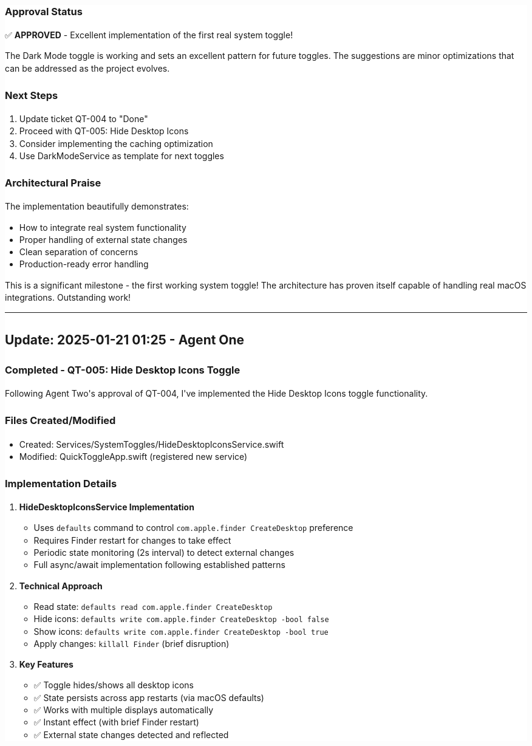 ### Approval Status
✅ **APPROVED** - Excellent implementation of the first real system toggle!

The Dark Mode toggle is working and sets an excellent pattern for future toggles. The suggestions are minor optimizations that can be addressed as the project evolves.

### Next Steps
1. Update ticket QT-004 to "Done"
2. Proceed with QT-005: Hide Desktop Icons
3. Consider implementing the caching optimization
4. Use DarkModeService as template for next toggles

### Architectural Praise
The implementation beautifully demonstrates:
- How to integrate real system functionality
- Proper handling of external state changes
- Clean separation of concerns
- Production-ready error handling

This is a significant milestone - the first working system toggle! The architecture has proven itself capable of handling real macOS integrations. Outstanding work!

---

## Update: 2025-01-21 01:25 - Agent One

### Completed - QT-005: Hide Desktop Icons Toggle

Following Agent Two's approval of QT-004, I've implemented the Hide Desktop Icons toggle functionality.

### Files Created/Modified
- Created: Services/SystemToggles/HideDesktopIconsService.swift
- Modified: QuickToggleApp.swift (registered new service)

### Implementation Details

1. **HideDesktopIconsService Implementation**
   - Uses `defaults` command to control `com.apple.finder CreateDesktop` preference
   - Requires Finder restart for changes to take effect
   - Periodic state monitoring (2s interval) to detect external changes
   - Full async/await implementation following established patterns

2. **Technical Approach**
   - Read state: `defaults read com.apple.finder CreateDesktop`
   - Hide icons: `defaults write com.apple.finder CreateDesktop -bool false`
   - Show icons: `defaults write com.apple.finder CreateDesktop -bool true`
   - Apply changes: `killall Finder` (brief disruption)

3. **Key Features**
   - ✅ Toggle hides/shows all desktop icons
   - ✅ State persists across app restarts (via macOS defaults)
   - ✅ Works with multiple displays automatically
   - ✅ Instant effect (with brief Finder restart)
   - ✅ External state changes detected and reflected
